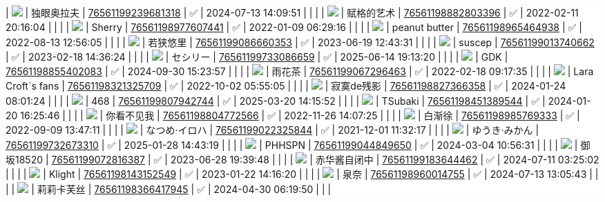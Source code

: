 | ![](https://avatars.steamstatic.com/2c3208e988c1e59b635e85eacd071f1ec205513c.jpg) | 独眼奥拉夫                  | [76561199239681318](https://steamcommunity.com/profiles/76561199239681318/) | ✅           | 2024-07-13 14:09:51 |          |                     |
| ![](https://avatars.steamstatic.com/a69a093a72474bd2609745b0d96b2a1358f0b037.jpg) | 赋格的艺术                  | [76561198882803396](https://steamcommunity.com/profiles/76561198882803396/) | ✅           | 2022-02-11 20:16:04 |          |                     |
| ![](https://avatars.steamstatic.com/069f8597b3f8ee09dfe480ffe4ea8027df1bb7cb.jpg) | Sherry                 | [76561198977607441](https://steamcommunity.com/profiles/76561198977607441/) | ✅           | 2022-01-09 06:29:16 |          |                     |
| ![](https://avatars.steamstatic.com/4b80708b830b79c97ac984471c2c09740882da5f.jpg) | peanut butter          | [76561198965464938](https://steamcommunity.com/profiles/76561198965464938/) | ✅           | 2022-08-13 12:56:05 |          |                     |
| ![](https://avatars.steamstatic.com/acc6bf725a2a01a8ce788831a3b9fe09c2d55aa8.jpg) | 若狭悠里                   | [76561199086660353](https://steamcommunity.com/profiles/76561199086660353/) | ✅           | 2023-06-19 12:43:31 |          |                     |
| ![](https://avatars.steamstatic.com/97f57b58d639bf7e7f0de30ba44f013c32281139.jpg) | suscep                 | [76561199013740662](https://steamcommunity.com/profiles/76561199013740662/) | ✅           | 2023-02-18 14:36:24 |          |                     |
| ![](https://avatars.steamstatic.com/b5c25b8768d9bcef392814a1744192f20aef60a5.jpg) | セシリー                   | [76561199733086659](https://steamcommunity.com/profiles/76561199733086659/) | ✅           | 2025-06-14 19:13:20 |          |                     |
| ![](https://avatars.steamstatic.com/165d0960fcce1eddfc38a652b27a32f3828b4b24.jpg) | GDK                    | [76561198855402083](https://steamcommunity.com/profiles/76561198855402083/) | ✅           | 2024-09-30 15:23:57 |          |                     |
| ![](https://avatars.steamstatic.com/66a9f60690c0dc81ccf8528175003d487640da2f.jpg) | 雨花茶                    | [76561199067296463](https://steamcommunity.com/profiles/76561199067296463/) | ✅           | 2022-02-18 09:17:35 |          |                     |
| ![](https://avatars.steamstatic.com/3a1828218dcb28200e29338b9b5d4cf9bf23ed90.jpg) | Lara Croft`s fans      | [76561198321325709](https://steamcommunity.com/profiles/76561198321325709/) | ✅           | 2022-10-02 05:55:05 |          |                     |
| ![](https://avatars.steamstatic.com/b327787a732af066c2c4e2cd850fffd3760baaf4.jpg) | 寂寞de残影                 | [76561198827366358](https://steamcommunity.com/profiles/76561198827366358/) | ✅           | 2024-01-24 08:01:24 |          |                     |
| ![](https://avatars.steamstatic.com/3c1b3ee5e0ed6c987731f08e0d24e63106ee813e.jpg) | 468                    | [76561199807942744](https://steamcommunity.com/profiles/76561199807942744/) | ✅           | 2025-03-20 14:15:52 |          |                     |
| ![](https://avatars.steamstatic.com/9297df32b80f9330aa1011f78521edf70bdd5d9b.jpg) | TSubaki                | [76561198451389544](https://steamcommunity.com/profiles/76561198451389544/) | ✅           | 2024-01-20 16:25:46 |          |                     |
| ![](https://avatars.steamstatic.com/21393f0375cc3d3b33ab5e471a954f243962dd69.jpg) | 你看不见我                  | [76561198804772566](https://steamcommunity.com/profiles/76561198804772566/) | ✅           | 2022-11-26 14:07:25 |          |                     |
| ![](https://avatars.steamstatic.com/53f0b9266bb33fead29956dff728d94c6dc62247.jpg) | 白渐徐                    | [76561198985769333](https://steamcommunity.com/profiles/76561198985769333/) | ✅           | 2022-09-09 13:47:11 |          |                     |
| ![](https://avatars.steamstatic.com/9f2b0aafea320c068c30a720c404d43777b5774e.jpg) | なつめ·イロハ                | [76561199022325844](https://steamcommunity.com/profiles/76561199022325844/) | ✅           | 2021-12-01 11:32:17 |          |                     |
| ![](https://avatars.steamstatic.com/f4a80627d56a117e323a1068917ff87443fcaa72.jpg) | ゆうき·みかん                | [76561199732673310](https://steamcommunity.com/profiles/76561199732673310/) | ✅           | 2025-01-28 14:43:19 |          |                     |
| ![](https://avatars.steamstatic.com/2bba9953c4ed0a15f2b9a4cdaba2ca20f98b01d7.jpg) | PHHSPN                 | [76561199044849650](https://steamcommunity.com/profiles/76561199044849650/) | ✅           | 2024-03-04 10:56:31 |          |                     |
| ![](https://avatars.steamstatic.com/4880b267c75b33f39dc17806056305747f968db8.jpg) | 御坂18520                | [76561199072816387](https://steamcommunity.com/profiles/76561199072816387/) | ✅           | 2023-06-28 19:39:48 |          |                     |
| ![](https://avatars.steamstatic.com/0fc1ad64b475efe7c810a92a0e09f9e9506bdeea.jpg) | 赤华酱自闭中                 | [76561199183644462](https://steamcommunity.com/profiles/76561199183644462/) | ✅           | 2024-07-11 03:25:02 |          |                     |
| ![](https://avatars.steamstatic.com/718f642161f32e5444abd59537e7f115c6162c85.jpg) | Klight                 | [76561198143152549](https://steamcommunity.com/profiles/76561198143152549/) | ✅           | 2023-01-22 14:16:20 |          |                     |
| ![](https://avatars.steamstatic.com/617568111a3d39fb15a882330243fe2328fd1d06.jpg) | 泉奈                     | [76561198960014755](https://steamcommunity.com/profiles/76561198960014755/) | ✅           | 2024-07-13 13:05:43 |          |                     |
| ![](https://avatars.steamstatic.com/e7e30c9e5a277ac3379b66f73b44d59c18029701.jpg) | 莉莉卡芙丝                  | [76561198366417945](https://steamcommunity.com/profiles/76561198366417945/) | ✅           | 2024-04-30 06:19:50 |          |                     |
